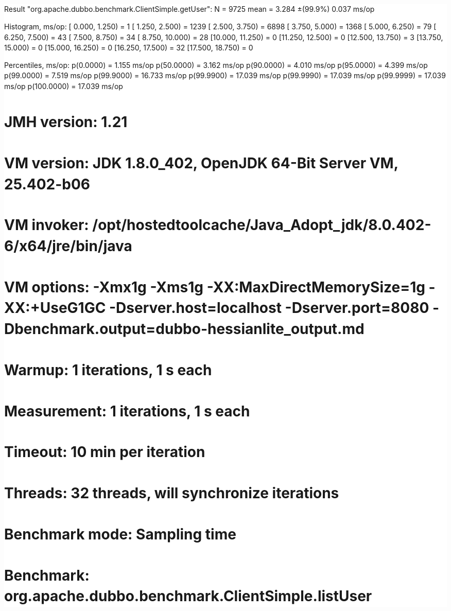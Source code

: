 Result "org.apache.dubbo.benchmark.ClientSimple.getUser":
  N = 9725
  mean =      3.284 ±(99.9%) 0.037 ms/op

  Histogram, ms/op:
    [ 0.000,  1.250) = 1 
    [ 1.250,  2.500) = 1239 
    [ 2.500,  3.750) = 6898 
    [ 3.750,  5.000) = 1368 
    [ 5.000,  6.250) = 79 
    [ 6.250,  7.500) = 43 
    [ 7.500,  8.750) = 34 
    [ 8.750, 10.000) = 28 
    [10.000, 11.250) = 0 
    [11.250, 12.500) = 0 
    [12.500, 13.750) = 3 
    [13.750, 15.000) = 0 
    [15.000, 16.250) = 0 
    [16.250, 17.500) = 32 
    [17.500, 18.750) = 0 

  Percentiles, ms/op:
      p(0.0000) =      1.155 ms/op
     p(50.0000) =      3.162 ms/op
     p(90.0000) =      4.010 ms/op
     p(95.0000) =      4.399 ms/op
     p(99.0000) =      7.519 ms/op
     p(99.9000) =     16.733 ms/op
     p(99.9900) =     17.039 ms/op
     p(99.9990) =     17.039 ms/op
     p(99.9999) =     17.039 ms/op
    p(100.0000) =     17.039 ms/op


# JMH version: 1.21
# VM version: JDK 1.8.0_402, OpenJDK 64-Bit Server VM, 25.402-b06
# VM invoker: /opt/hostedtoolcache/Java_Adopt_jdk/8.0.402-6/x64/jre/bin/java
# VM options: -Xmx1g -Xms1g -XX:MaxDirectMemorySize=1g -XX:+UseG1GC -Dserver.host=localhost -Dserver.port=8080 -Dbenchmark.output=dubbo-hessianlite_output.md
# Warmup: 1 iterations, 1 s each
# Measurement: 1 iterations, 1 s each
# Timeout: 10 min per iteration
# Threads: 32 threads, will synchronize iterations
# Benchmark mode: Sampling time
# Benchmark: org.apache.dubbo.benchmark.ClientSimple.listUser
